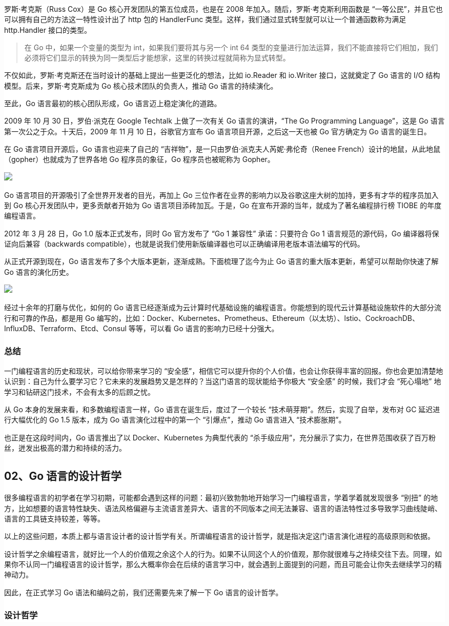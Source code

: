 罗斯·考克斯（Russ Cox）是 Go 核心开发团队的第五位成员，也是在 2008 年加入。随后，罗斯·考克斯利用函数是 “一等公民”，并且它也可以拥有自己的方法这一特性设计出了 http 包的 HandlerFunc 类型。这样，我们通过显式转型就可以让一个普通函数称为满足 http.Handler 接口的类型。

> 在 Go 中，如果一个变量的类型为 int，如果我们要将其与另一个 int 64 类型的变量进行加法运算，我们不能直接将它们相加，我们必须将它们显示的转换为同一类型后才能想家，这里的转换过程就简称为显式转型。

不仅如此，罗斯·考克斯还在当时设计的基础上提出一些更泛化的想法，比如 io.Reader 和 io.Writer 接口，这就奠定了 Go 语言的 I/O 结构模型。后来，罗斯·考克斯成为 Go 核心技术团队的负责人，推动 Go 语言的持续演化。

至此，Go 语言最初的核心团队形成，Go 语言迈上稳定演化的道路。

2009 年 10 月 30 日，罗伯·派克在 Google Techtalk 上做了一次有关 Go 语言的演讲，“The Go Programming Language”，这是 Go 语言第一次公之于众。十天后，2009 年 11 月 10 日，谷歌官方宣布 Go 语言项目开源，之后这一天也被 Go 官方确定为 Go 语言的诞生日。

在 Go 语言项目开源后，Go 语言也迎来了自己的 “吉祥物”，是一只由罗伯·派克夫人芮妮·弗伦奇（Renee French）设计的地鼠，从此地鼠（gopher）也就成为了世界各地 Go 程序员的象征，Go 程序员也被昵称为 Gopher。

<img src="./images/go.png" />

Go 语言项目的开源吸引了全世界开发者的目光，再加上 Go 三位作者在业界的影响力以及谷歌这座大树的加持，更多有才华的程序员加入到 Go 核心开发团队中，更多贡献者开始为 Go 语言项目添砖加瓦。于是，Go 在宣布开源的当年，就成为了著名编程排行榜 TIOBE 的年度编程语言。

2012 年 3 月 28 日，Go 1.0 版本正式发布，同时 Go 官方发布了 “Go 1 兼容性” 承诺：只要符合 Go 1 语言规范的源代码，Go 编译器将保证向后兼容（backwards compatible），也就是说我们使用新版编译器也可以正确编译用老版本语法编写的代码。

从正式开源到现在，Go 语言发布了多个大版本更新，逐渐成熟。下面梳理了迄今为止 Go 语言的重大版本更新，希望可以帮助你快速了解 Go 语言的演化历史。

<img src="./images/go_history.png" />

经过十余年的打磨与优化，如何的 Go 语言已经逐渐成为云计算时代基础设施的编程语言。你能想到的现代云计算基础设施软件的大部分流行和可靠的作品，都是用 Go 编写的，比如：Docker、Kubernetes、Prometheus、Ethereum（以太坊）、lstio、CockroachDB、InfluxDB、Terraform、Etcd、Consul 等等，可以看 Go 语言的影响力已经十分强大。

### 总结

一门编程语言的历史和现状，可以给你带来学习的 “安全感”，相信它可以提升你的个人价值，也会让你获得丰富的回报。你也会更加清楚地认识到：自己为什么要学习它？它未来的发展趋势又是怎样的？当这门语言的现状能给予你极大 “安全感” 的时候，我们才会 “死心塌地” 地学习和钻研这门技术，不会有太多的后顾之忧。

从 Go 本身的发展来看，和多数编程语言一样，Go 语言在诞生后，度过了一个较长 “技术萌芽期”。然后，实现了自举，发布对 GC 延迟进行大幅优化的 Go 1.5 版本，成为 Go 语言演化过程中的第一个 “引爆点”，推动 Go 语言进入 “技术膨胀期”。

也正是在这段时间内，Go 语言推出了以 Docker、Kubernetes 为典型代表的 “杀手级应用”，充分展示了实力，在世界范围收获了百万粉丝，迸发出极高的潜力和持续的活力。

## 02、Go 语言的设计哲学

很多编程语言的初学者在学习初期，可能都会遇到这样的问题：最初兴致勃勃地开始学习一门编程语言，学着学着就发现很多 “别扭” 的地方，比如想要的语言特性缺失、语法风格偏避与主流语言差异大、语言的不同版本之间无法兼容、语言的语法特性过多导致学习曲线陡峭、语言的工具链支持较差，等等。

以上的这些问题，本质上都与语言设计者的设计哲学有关。所谓编程语言的设计哲学，就是指决定这门语言演化进程的高级原则和依据。

设计哲学之余编程语言，就好比一个人的价值观之余这个人的行为。如果不认同这个人的价值观，那你就很难与之持续交往下去。同理，如果你不认同一门编程语言的设计哲学，那么大概率你会在后续的语言学习中，就会遇到上面提到的问题，而且可能会让你失去继续学习的精神动力。

因此，在正式学习 Go 语法和编码之前，我们还需要先来了解一下 Go 语言的设计哲学。

### 设计哲学
